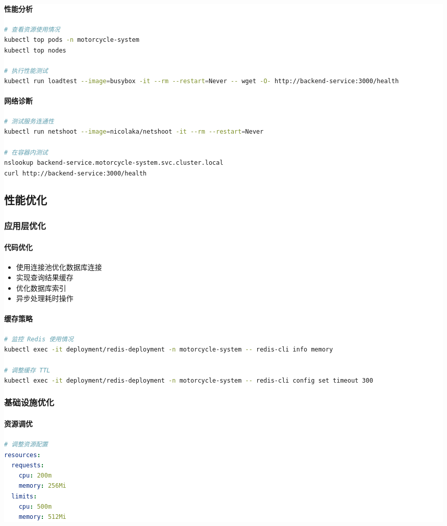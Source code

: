 #### 性能分析
```bash
# 查看资源使用情况
kubectl top pods -n motorcycle-system
kubectl top nodes

# 执行性能测试
kubectl run loadtest --image=busybox -it --rm --restart=Never -- wget -O- http://backend-service:3000/health
```

#### 网络诊断
```bash
# 测试服务连通性
kubectl run netshoot --image=nicolaka/netshoot -it --rm --restart=Never

# 在容器内测试
nslookup backend-service.motorcycle-system.svc.cluster.local
curl http://backend-service:3000/health
```

## 性能优化

### 应用层优化

#### 代码优化
- 使用连接池优化数据库连接
- 实现查询结果缓存
- 优化数据库索引
- 异步处理耗时操作

#### 缓存策略
```bash
# 监控 Redis 使用情况
kubectl exec -it deployment/redis-deployment -n motorcycle-system -- redis-cli info memory

# 调整缓存 TTL
kubectl exec -it deployment/redis-deployment -n motorcycle-system -- redis-cli config set timeout 300
```

### 基础设施优化

#### 资源调优
```yaml
# 调整资源配置
resources:
  requests:
    cpu: 200m
    memory: 256Mi
  limits:
    cpu: 500m
    memory: 512Mi
```
